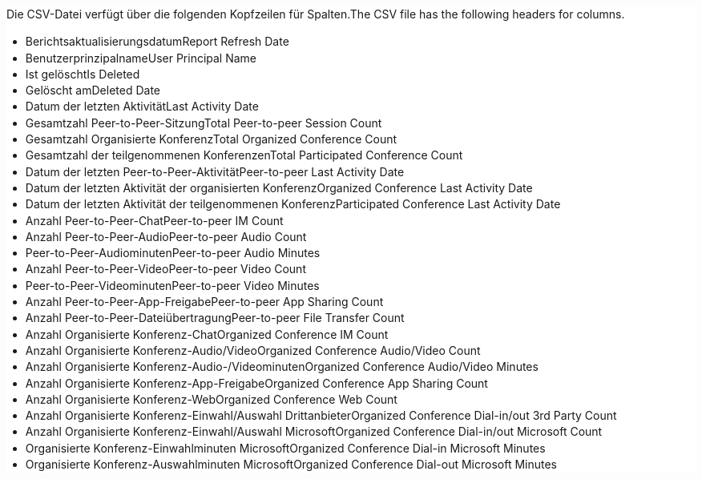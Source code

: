 <span data-ttu-id="b2fc1-145">Die CSV-Datei verfügt über die folgenden Kopfzeilen für Spalten.</span><span class="sxs-lookup"><span data-stu-id="b2fc1-145">The CSV file has the following headers for columns.</span></span>

- <span data-ttu-id="b2fc1-146">Berichtsaktualisierungsdatum</span><span class="sxs-lookup"><span data-stu-id="b2fc1-146">Report Refresh Date</span></span>
- <span data-ttu-id="b2fc1-147">Benutzerprinzipalname</span><span class="sxs-lookup"><span data-stu-id="b2fc1-147">User Principal Name</span></span>
- <span data-ttu-id="b2fc1-148">Ist gelöscht</span><span class="sxs-lookup"><span data-stu-id="b2fc1-148">Is Deleted</span></span>
- <span data-ttu-id="b2fc1-149">Gelöscht am</span><span class="sxs-lookup"><span data-stu-id="b2fc1-149">Deleted Date</span></span>
- <span data-ttu-id="b2fc1-150">Datum der letzten Aktivität</span><span class="sxs-lookup"><span data-stu-id="b2fc1-150">Last Activity Date</span></span>
- <span data-ttu-id="b2fc1-151">Gesamtzahl Peer-to-Peer-Sitzung</span><span class="sxs-lookup"><span data-stu-id="b2fc1-151">Total Peer-to-peer Session Count</span></span>
- <span data-ttu-id="b2fc1-152">Gesamtzahl Organisierte Konferenz</span><span class="sxs-lookup"><span data-stu-id="b2fc1-152">Total Organized Conference Count</span></span>
- <span data-ttu-id="b2fc1-153">Gesamtzahl der teilgenommenen Konferenzen</span><span class="sxs-lookup"><span data-stu-id="b2fc1-153">Total Participated Conference Count</span></span>
- <span data-ttu-id="b2fc1-154">Datum der letzten Peer-to-Peer-Aktivität</span><span class="sxs-lookup"><span data-stu-id="b2fc1-154">Peer-to-peer Last Activity Date</span></span>
- <span data-ttu-id="b2fc1-155">Datum der letzten Aktivität der organisierten Konferenz</span><span class="sxs-lookup"><span data-stu-id="b2fc1-155">Organized Conference Last Activity Date</span></span>
- <span data-ttu-id="b2fc1-156">Datum der letzten Aktivität der teilgenommenen Konferenz</span><span class="sxs-lookup"><span data-stu-id="b2fc1-156">Participated Conference Last Activity Date</span></span>
- <span data-ttu-id="b2fc1-157">Anzahl Peer-to-Peer-Chat</span><span class="sxs-lookup"><span data-stu-id="b2fc1-157">Peer-to-peer IM Count</span></span>
- <span data-ttu-id="b2fc1-158">Anzahl Peer-to-Peer-Audio</span><span class="sxs-lookup"><span data-stu-id="b2fc1-158">Peer-to-peer Audio Count</span></span>
- <span data-ttu-id="b2fc1-159">Peer-to-Peer-Audiominuten</span><span class="sxs-lookup"><span data-stu-id="b2fc1-159">Peer-to-peer Audio Minutes</span></span>
- <span data-ttu-id="b2fc1-160">Anzahl Peer-to-Peer-Video</span><span class="sxs-lookup"><span data-stu-id="b2fc1-160">Peer-to-peer Video Count</span></span>
- <span data-ttu-id="b2fc1-161">Peer-to-Peer-Videominuten</span><span class="sxs-lookup"><span data-stu-id="b2fc1-161">Peer-to-peer Video Minutes</span></span>
- <span data-ttu-id="b2fc1-162">Anzahl Peer-to-Peer-App-Freigabe</span><span class="sxs-lookup"><span data-stu-id="b2fc1-162">Peer-to-peer App Sharing Count</span></span>
- <span data-ttu-id="b2fc1-163">Anzahl Peer-to-Peer-Dateiübertragung</span><span class="sxs-lookup"><span data-stu-id="b2fc1-163">Peer-to-peer File Transfer Count</span></span>
- <span data-ttu-id="b2fc1-164">Anzahl Organisierte Konferenz-Chat</span><span class="sxs-lookup"><span data-stu-id="b2fc1-164">Organized Conference IM Count</span></span>
- <span data-ttu-id="b2fc1-165">Anzahl Organisierte Konferenz-Audio/Video</span><span class="sxs-lookup"><span data-stu-id="b2fc1-165">Organized Conference Audio/Video Count</span></span>
- <span data-ttu-id="b2fc1-166">Anzahl Organisierte Konferenz-Audio-/Videominuten</span><span class="sxs-lookup"><span data-stu-id="b2fc1-166">Organized Conference Audio/Video Minutes</span></span>
- <span data-ttu-id="b2fc1-167">Anzahl Organisierte Konferenz-App-Freigabe</span><span class="sxs-lookup"><span data-stu-id="b2fc1-167">Organized Conference App Sharing Count</span></span>
- <span data-ttu-id="b2fc1-168">Anzahl Organisierte Konferenz-Web</span><span class="sxs-lookup"><span data-stu-id="b2fc1-168">Organized Conference Web Count</span></span>
- <span data-ttu-id="b2fc1-169">Anzahl Organisierte Konferenz-Einwahl/Auswahl Drittanbieter</span><span class="sxs-lookup"><span data-stu-id="b2fc1-169">Organized Conference Dial-in/out 3rd Party Count</span></span>
- <span data-ttu-id="b2fc1-170">Anzahl Organisierte Konferenz-Einwahl/Auswahl Microsoft</span><span class="sxs-lookup"><span data-stu-id="b2fc1-170">Organized Conference Dial-in/out Microsoft Count</span></span>
- <span data-ttu-id="b2fc1-171">Organisierte Konferenz-Einwahlminuten Microsoft</span><span class="sxs-lookup"><span data-stu-id="b2fc1-171">Organized Conference Dial-in Microsoft Minutes</span></span>
- <span data-ttu-id="b2fc1-172">Organisierte Konferenz-Auswahlminuten Microsoft</span><span class="sxs-lookup"><span data-stu-id="b2fc1-172">Organized Conference Dial-out Microsoft Minutes</span></span>